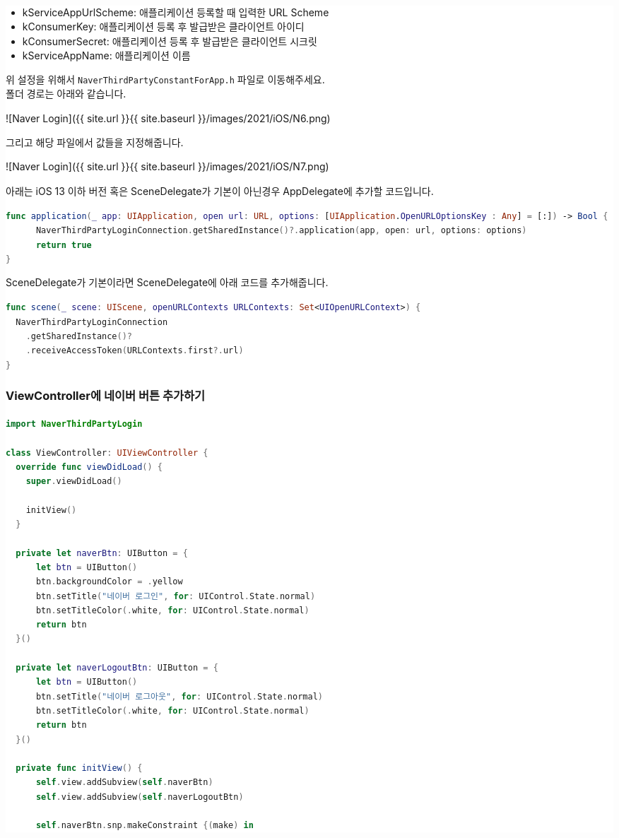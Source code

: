 - kServiceAppUrlScheme: 애플리케이션 등록할 때 입력한 URL Scheme
- kConsumerKey: 애플리케이션 등록 후 발급받은 클라이언트 아이디
- kConsumerSecret: 애플리케이션 등록 후 발급받은 클라이언트 시크릿
- kServiceAppName: 애플리케이션 이름

위 설정을 위해서 `NaverThirdPartyConstantForApp.h` 파일로 이동해주세요. <br>
폴더 경로는 아래와 같습니다.

![Naver Login]({{ site.url }}{{ site.baseurl }}/images/2021/iOS/N6.png)

그리고 해당 파일에서 값들을 지정해줍니다.

![Naver Login]({{ site.url }}{{ site.baseurl }}/images/2021/iOS/N7.png)

아래는 iOS 13 이하 버전 혹은 SceneDelegate가 기본이 아닌경우 AppDelegate에 추가할 코드입니다.

```swift     
func application(_ app: UIApplication, open url: URL, options: [UIApplication.OpenURLOptionsKey : Any] = [:]) -> Bool {
      NaverThirdPartyLoginConnection.getSharedInstance()?.application(app, open: url, options: options)
      return true
}
```

SceneDelegate가 기본이라면 SceneDelegate에 아래 코드를 추가해줍니다.

```swift
func scene(_ scene: UIScene, openURLContexts URLContexts: Set<UIOpenURLContext>) {
  NaverThirdPartyLoginConnection
    .getSharedInstance()?
    .receiveAccessToken(URLContexts.first?.url)
}
```

### ViewController에 네이버 버튼 추가하기

```swift
import NaverThirdPartyLogin

class ViewController: UIViewController {
  override func viewDidLoad() {
    super.viewDidLoad()

    initView()
  }

  private let naverBtn: UIButton = {
      let btn = UIButton()
      btn.backgroundColor = .yellow
      btn.setTitle("네이버 로그인", for: UIControl.State.normal)
      btn.setTitleColor(.white, for: UIControl.State.normal)
      return btn
  }()

  private let naverLogoutBtn: UIButton = {
      let btn = UIButton()
      btn.setTitle("네이버 로그아웃", for: UIControl.State.normal)
      btn.setTitleColor(.white, for: UIControl.State.normal)
      return btn
  }()

  private func initView() {
      self.view.addSubview(self.naverBtn)
      self.view.addSubview(self.naverLogoutBtn)

      self.naverBtn.snp.makeConstraint {(make) in
```